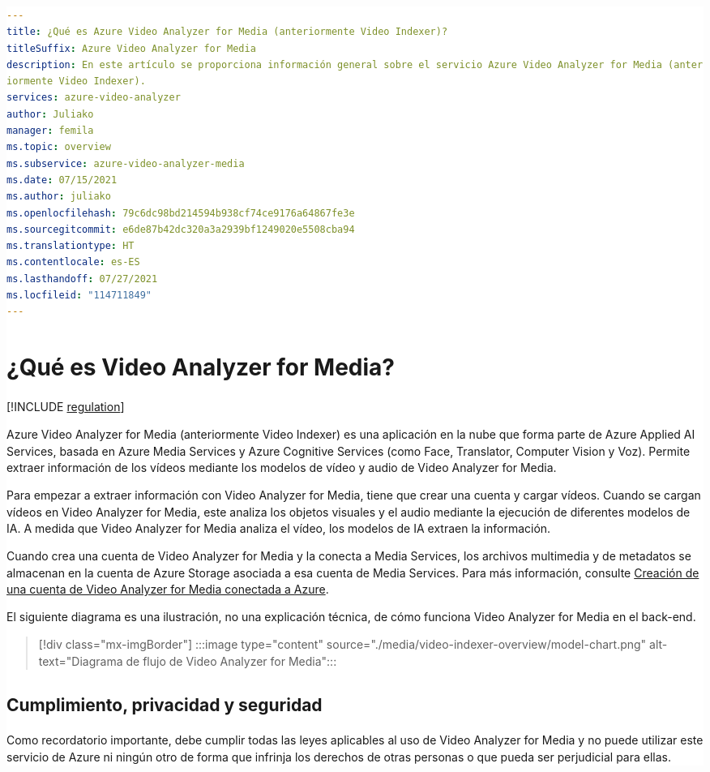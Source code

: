 ```yaml
---
title: ¿Qué es Azure Video Analyzer for Media (anteriormente Video Indexer)?
titleSuffix: Azure Video Analyzer for Media
description: En este artículo se proporciona información general sobre el servicio Azure Video Analyzer for Media (anteriormente Video Indexer).
services: azure-video-analyzer
author: Juliako
manager: femila
ms.topic: overview
ms.subservice: azure-video-analyzer-media
ms.date: 07/15/2021
ms.author: juliako
ms.openlocfilehash: 79c6dc98bd214594b938cf74ce9176a64867fe3e
ms.sourcegitcommit: e6de87b42dc320a3a2939bf1249020e5508cba94
ms.translationtype: HT
ms.contentlocale: es-ES
ms.lasthandoff: 07/27/2021
ms.locfileid: "114711849"
---
```

# <a name="what-is-video-analyzer-for-media"></a>¿Qué es Video Analyzer for Media?

[!INCLUDE [regulation](./includes/regulation.md)]

Azure Video Analyzer for Media (anteriormente Video Indexer) es una aplicación en la nube que forma parte de Azure Applied AI Services, basada en Azure Media Services y Azure Cognitive Services (como Face, Translator, Computer Vision y Voz). Permite extraer información de los vídeos mediante los modelos de vídeo y audio de Video Analyzer for Media.

Para empezar a extraer información con Video Analyzer for Media, tiene que crear una cuenta y cargar vídeos. Cuando se cargan vídeos en Video Analyzer for Media, este analiza los objetos visuales y el audio mediante la ejecución de diferentes modelos de IA. A medida que Video Analyzer for Media analiza el vídeo, los modelos de IA extraen la información.

Cuando crea una cuenta de Video Analyzer for Media y la conecta a Media Services, los archivos multimedia y de metadatos se almacenan en la cuenta de Azure Storage asociada a esa cuenta de Media Services. Para más información, consulte [Creación de una cuenta de Video Analyzer for Media conectada a Azure](connect-to-azure.md).

El siguiente diagrama es una ilustración, no una explicación técnica, de cómo funciona Video Analyzer for Media en el back-end.

> [!div class="mx-imgBorder"]
> :::image type="content" source="./media/video-indexer-overview/model-chart.png" alt-text="Diagrama de flujo de Video Analyzer for Media":::

## <a name="compliance-privacy-and-security"></a>Cumplimiento, privacidad y seguridad

Como recordatorio importante, debe cumplir todas las leyes aplicables al uso de Video Analyzer for Media y no puede utilizar este servicio de Azure ni ningún otro de forma que infrinja los derechos de otras personas o que pueda ser perjudicial para ellas.
